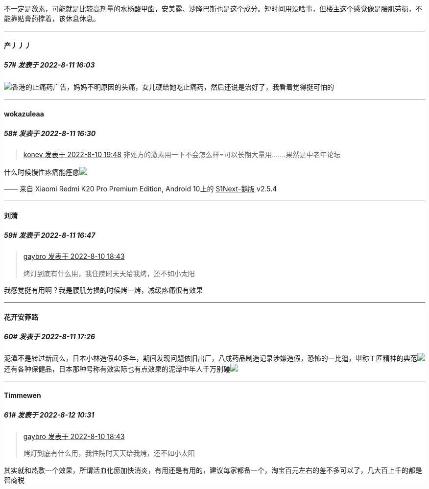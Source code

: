 不一定是激素，可能就是比较高剂量的水杨酸甲酯，安美露、沙隆巴斯也是这个成分。短时间用没啥事，但楼主这个感觉像是腰肌劳损，不能靠贴膏药撑着，该休息休息。

*****

####  产丿丿丿  
##### 57#       发表于 2022-8-11 16:03

<img src="https://static.saraba1st.com/image/smiley/face2017/001.png" referrerpolicy="no-referrer">香港的止痛药广告，妈妈不明原因的头痛，女儿硬给她吃止痛药，然后还说是治好了，我看着觉得挺可怕的

*****

####  wokazuleaa  
##### 58#       发表于 2022-8-11 16:30

<blockquote><a href="httphttps://bbs.saraba1st.com/2b/forum.php?mod=redirect&amp;goto=findpost&amp;pid=57008807&amp;ptid=2086110" target="_blank">konev 发表于 2022-8-10 19:48</a>
非处方的激素用一下不会怎么样=可以长期大量用.......果然是中老年论坛</blockquote>
什么时候慢性疼痛能痊愈<img src="https://static.saraba1st.com/image/smiley/face2017/037.png" referrerpolicy="no-referrer">

—— 来自 Xiaomi Redmi K20 Pro Premium Edition, Android 10上的 [S1Next-鹅版](https://github.com/ykrank/S1-Next/releases) v2.5.4

*****

####  刘清  
##### 59#       发表于 2022-8-11 16:47

<blockquote><a href="httphttps://bbs.saraba1st.com/2b/forum.php?mod=redirect&amp;goto=findpost&amp;pid=57008102&amp;ptid=2086110" target="_blank">gaybro 发表于 2022-8-10 18:43</a>

烤灯到底有什么用，我住院时天天给我烤，还不如小太阳</blockquote>
我感觉挺有用啊？我是腰肌劳损的时候烤一烤，减缓疼痛很有效果

*****

####  花开安菲路  
##### 60#       发表于 2022-8-11 17:26

泥潭不是转过新闻么，日本小林造假40多年，期间发现问题依旧出厂，八成药品制造记录涉嫌造假，恐怖的一比逼，堪称工匠精神的典范<img src="https://static.saraba1st.com/image/smiley/face2017/067.png" referrerpolicy="no-referrer">
还有各种保健品，日本那种号称有效实际也有点效果的泥潭中年人千万别碰<img src="https://static.saraba1st.com/image/smiley/face2017/067.png" referrerpolicy="no-referrer">



*****

####  Timmewen  
##### 61#       发表于 2022-8-12 10:31

<blockquote><a href="httphttps://bbs.saraba1st.com/2b/forum.php?mod=redirect&amp;goto=findpost&amp;pid=57008102&amp;ptid=2086110" target="_blank">gaybro 发表于 2022-8-10 18:43</a>

烤灯到底有什么用，我住院时天天给我烤，还不如小太阳</blockquote>
其实就和热敷一个效果，所谓活血化瘀加快消炎，有用还是有用的，建议每家都备一个，淘宝百元左右的差不多可以了，几大百上千的都是智商税
